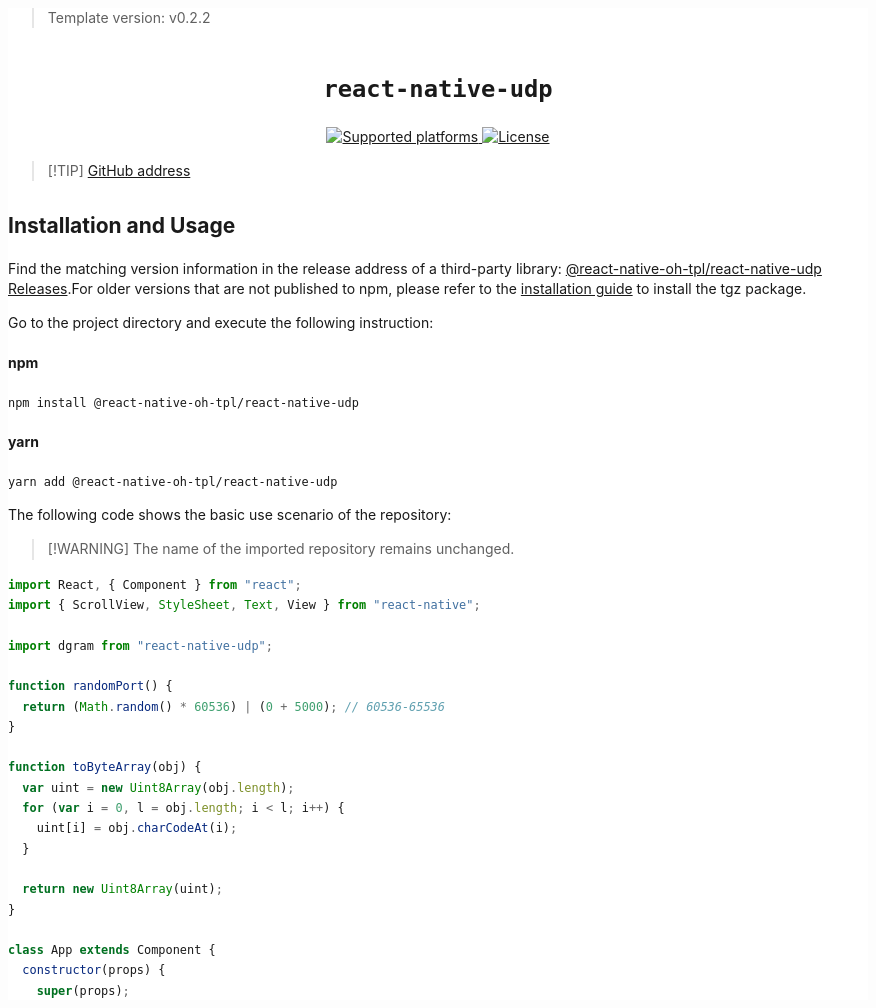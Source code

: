 > Template version: v0.2.2

<p align="center">
  <h1 align="center"> <code>react-native-udp</code> </h1>
</p>
<p align="center">
    <a href="https://github.com/tradle/react-native-udp">
        <img src="https://img.shields.io/badge/platforms-android%20|%20ios%20|%20harmony%20-lightgrey.svg" alt="Supported platforms" />
    </a>
    <a href="https://github.com/tradle/react-native-udp/blob/master/LICENSE">
        <img src="https://img.shields.io/badge/license-MIT-green.svg" alt="License" />
        <!-- <img src="https://img.shields.io/badge/license-Apache-blue.svg" alt="License" /> -->
    </a>
</p>

> [!TIP] [ GitHub address](https://github.com/react-native-oh-library/react-native-udp)

## Installation and Usage

Find the matching version information in the release address of a third-party library: [@react-native-oh-tpl/react-native-udp Releases](https://github.com/react-native-oh-library/react-native-udp/releases).For older versions that are not published to npm, please refer to the [installation guide](/en/tgz-usage-en.md) to install the tgz package.

Go to the project directory and execute the following instruction:



#### **npm**

```bash
npm install @react-native-oh-tpl/react-native-udp
```

#### **yarn**

```bash
yarn add @react-native-oh-tpl/react-native-udp
```

The following code shows the basic use scenario of the repository:

> [!WARNING] The name of the imported repository remains unchanged.

```js
import React, { Component } from "react";
import { ScrollView, StyleSheet, Text, View } from "react-native";

import dgram from "react-native-udp";

function randomPort() {
  return (Math.random() * 60536) | (0 + 5000); // 60536-65536
}

function toByteArray(obj) {
  var uint = new Uint8Array(obj.length);
  for (var i = 0, l = obj.length; i < l; i++) {
    uint[i] = obj.charCodeAt(i);
  }

  return new Uint8Array(uint);
}

class App extends Component {
  constructor(props) {
    super(props);

```